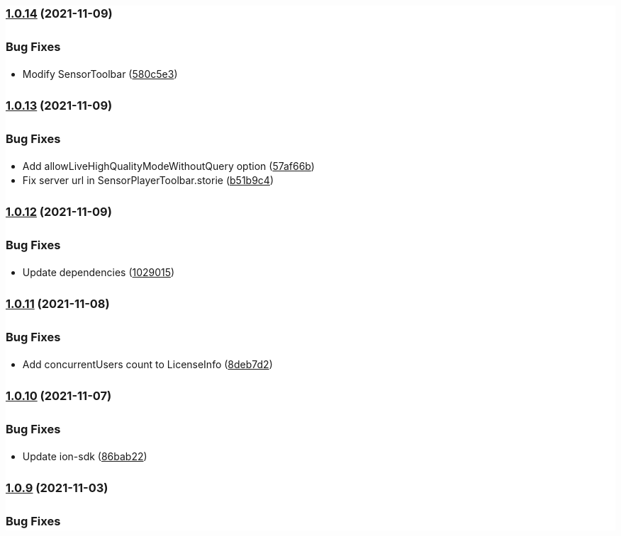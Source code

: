 ### [1.0.14](https://github.com/impleotv/stserver-frontend-comp/compare/v1.0.13...v1.0.14) (2021-11-09)


### Bug Fixes

* Modify SensorToolbar ([580c5e3](https://github.com/impleotv/stserver-frontend-comp/commit/580c5e31ea3366eeaddf1d4e196ff70c496217b0))

### [1.0.13](https://github.com/impleotv/stserver-frontend-comp/compare/v1.0.12...v1.0.13) (2021-11-09)


### Bug Fixes

* Add allowLiveHighQualityModeWithoutQuery option ([57af66b](https://github.com/impleotv/stserver-frontend-comp/commit/57af66b438b46cc44c95d3f20ca8571c572f0c97))
* Fix server url in SensorPlayerToolbar.storie ([b51b9c4](https://github.com/impleotv/stserver-frontend-comp/commit/b51b9c492c97224c69be8784e09ff3702d214804))

### [1.0.12](https://github.com/impleotv/stserver-frontend-comp/compare/v1.0.11...v1.0.12) (2021-11-09)


### Bug Fixes

* Update dependencies ([1029015](https://github.com/impleotv/stserver-frontend-comp/commit/10290155f36d4f0d61c6962600e0d6a940cc375d))

### [1.0.11](https://github.com/impleotv/stserver-frontend-comp/compare/v1.0.10...v1.0.11) (2021-11-08)


### Bug Fixes

* Add concurrentUsers count to LicenseInfo ([8deb7d2](https://github.com/impleotv/stserver-frontend-comp/commit/8deb7d220fbeaf0c321f202dd29b9684034ca506))

### [1.0.10](https://github.com/impleotv/stserver-frontend-comp/compare/v1.0.9...v1.0.10) (2021-11-07)


### Bug Fixes

* Update ion-sdk ([86bab22](https://github.com/impleotv/stserver-frontend-comp/commit/86bab22572e91db015502854b21e15e8631f42b6))

### [1.0.9](https://github.com/impleotv/stserver-frontend-comp/compare/v1.0.8...v1.0.9) (2021-11-03)


### Bug Fixes
